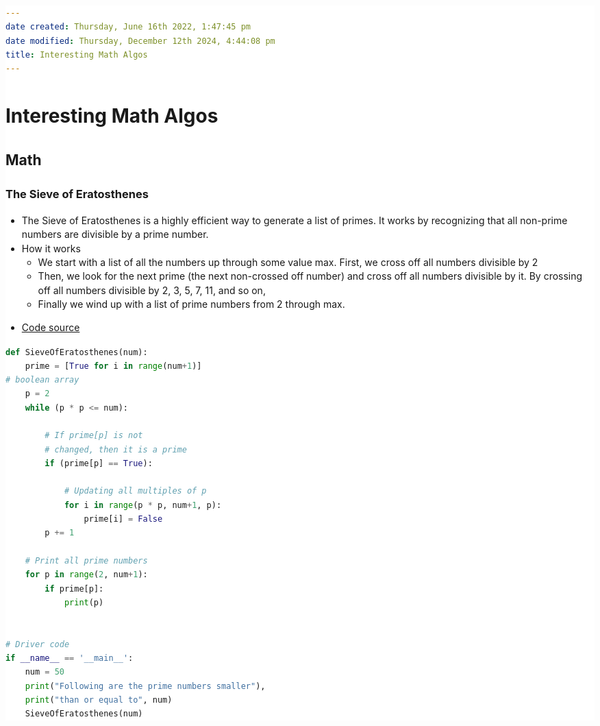 ```yaml
---
date created: Thursday, June 16th 2022, 1:47:45 pm
date modified: Thursday, December 12th 2024, 4:44:08 pm
title: Interesting Math Algos
---
```


# Interesting Math Algos

## Math

### The Sieve of Eratosthenes

* The Sieve of Eratosthenes is a highly efficient way to generate a list of primes. It works by recognizing that all non-prime numbers are divisible by a prime number.
* How it works
	* We start with a list of all the numbers up through some value max. First, we cross off all numbers divisible by 2
	* Then, we look for the next prime (the next non-crossed off number) and cross off all numbers divisible by it. By crossing off all numbers divisible by 2, 3, 5, 7, 11, and so on,
	* Finally we wind up with a list of prime numbers from 2 through max.
- [Code source](https://www.geeksforgeeks.org/python-program-for-sieve-of-eratosthenes)

```python
def SieveOfEratosthenes(num):
    prime = [True for i in range(num+1)]
# boolean array
    p = 2
    while (p * p <= num):
 
        # If prime[p] is not
        # changed, then it is a prime
        if (prime[p] == True):
 
            # Updating all multiples of p
            for i in range(p * p, num+1, p):
                prime[i] = False
        p += 1
 
    # Print all prime numbers
    for p in range(2, num+1):
        if prime[p]:
            print(p)
 
 
# Driver code
if __name__ == '__main__':
    num = 50
    print("Following are the prime numbers smaller"),
    print("than or equal to", num)
    SieveOfEratosthenes(num)
```
